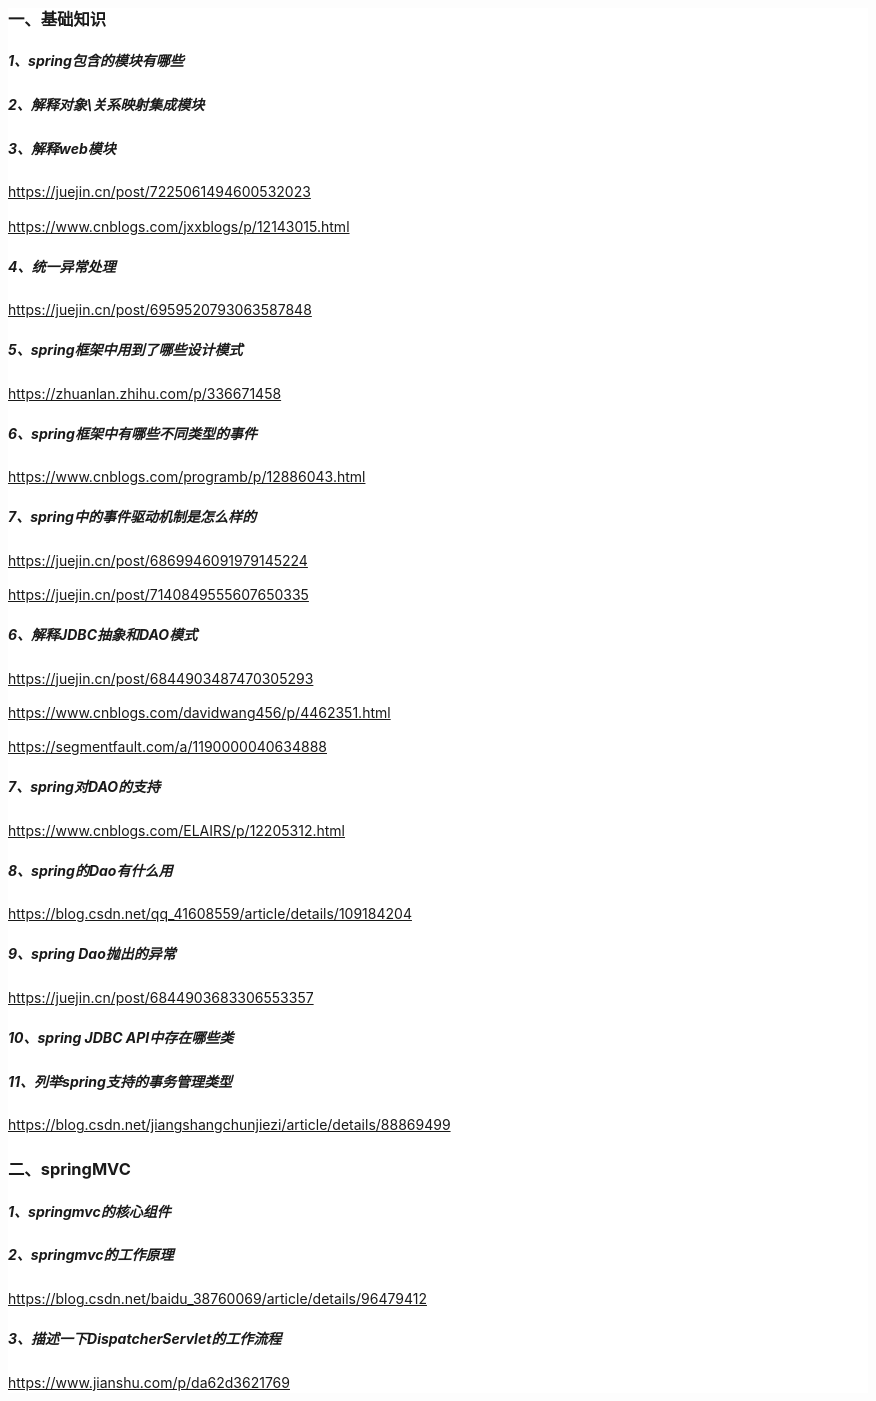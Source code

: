 ### 一、基础知识
##### 1、spring包含的模块有哪些
##### 2、解释对象\关系映射集成模块
##### 3、解释web模块

https://juejin.cn/post/7225061494600532023

https://www.cnblogs.com/jxxblogs/p/12143015.html

##### 4、统一异常处理
https://juejin.cn/post/6959520793063587848

##### 5、spring框架中用到了哪些设计模式
https://zhuanlan.zhihu.com/p/336671458

##### 6、spring框架中有哪些不同类型的事件
https://www.cnblogs.com/programb/p/12886043.html

##### 7、spring中的事件驱动机制是怎么样的
https://juejin.cn/post/6869946091979145224

https://juejin.cn/post/7140849555607650335

##### 6、解释JDBC抽象和DAO模式
https://juejin.cn/post/6844903487470305293

https://www.cnblogs.com/davidwang456/p/4462351.html

https://segmentfault.com/a/1190000040634888

##### 7、spring对DAO的支持
https://www.cnblogs.com/ELAIRS/p/12205312.html

##### 8、spring的Dao有什么用
https://blog.csdn.net/qq_41608559/article/details/109184204

##### 9、spring Dao抛出的异常
https://juejin.cn/post/6844903683306553357

##### 10、spring JDBC API中存在哪些类

##### 11、列举spring支持的事务管理类型
https://blog.csdn.net/jiangshangchunjiezi/article/details/88869499


### 二、springMVC
##### 1、springmvc的核心组件
##### 2、springmvc的工作原理

https://blog.csdn.net/baidu_38760069/article/details/96479412

##### 3、描述一下DispatcherServlet的工作流程
https://www.jianshu.com/p/da62d3621769
